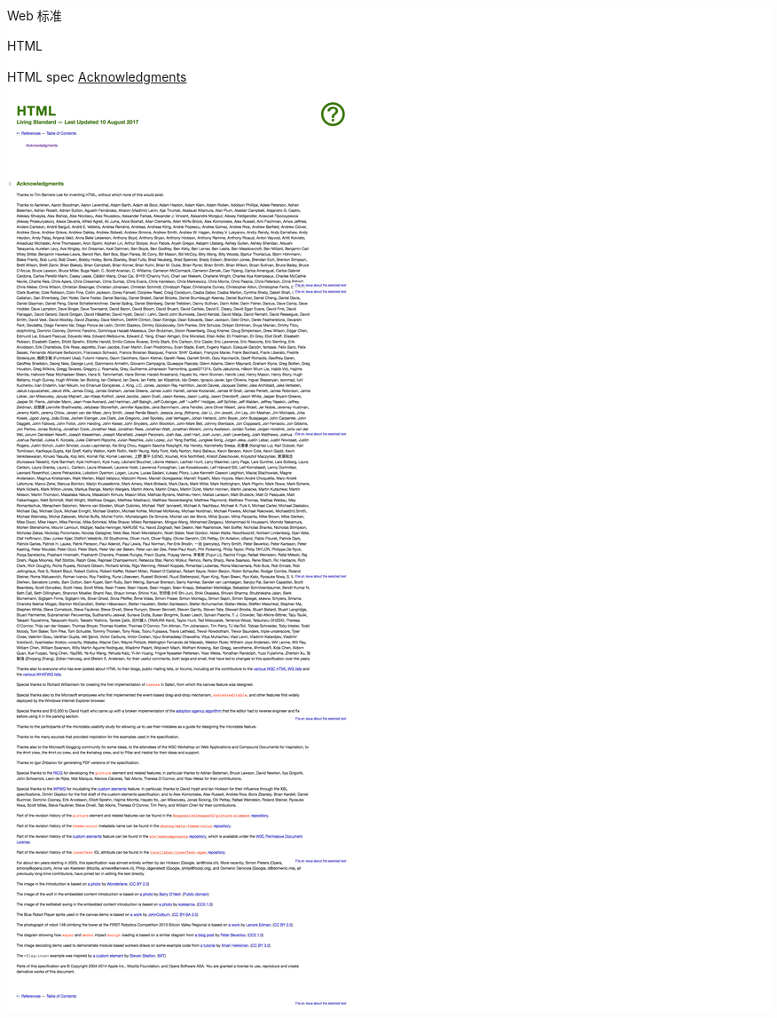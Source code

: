 Web
标准

HTML

HTML spec
[Acknowledgments](https://html.spec.whatwg.org/multipage/acknowledgements.html)

![HTML Acknowledgments](html-ack.png)

